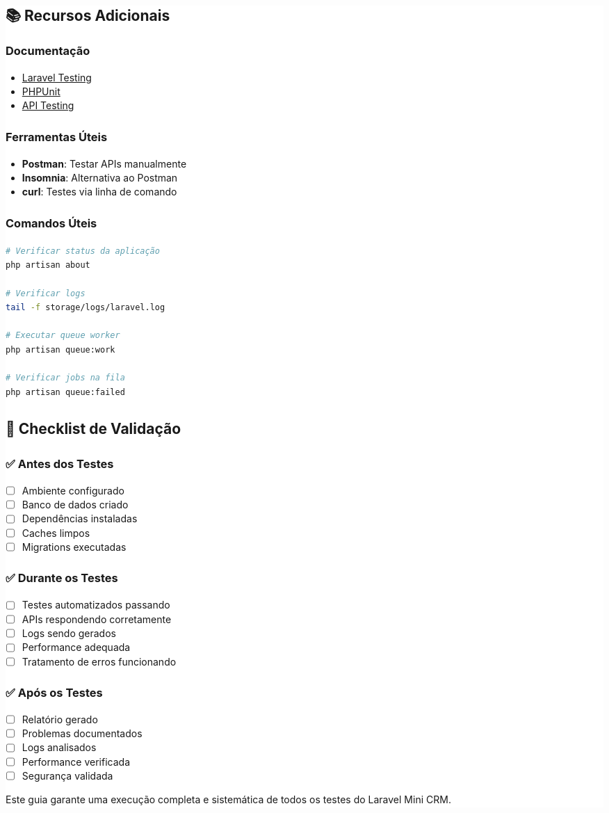## 📚 Recursos Adicionais

### Documentação
- [Laravel Testing](https://laravel.com/docs/testing)
- [PHPUnit](https://phpunit.de/)
- [API Testing](https://laravel.com/docs/http-tests)

### Ferramentas Úteis
- **Postman**: Testar APIs manualmente
- **Insomnia**: Alternativa ao Postman
- **curl**: Testes via linha de comando

### Comandos Úteis
```bash
# Verificar status da aplicação
php artisan about

# Verificar logs
tail -f storage/logs/laravel.log

# Executar queue worker
php artisan queue:work

# Verificar jobs na fila
php artisan queue:failed
```

## 🎯 Checklist de Validação

### ✅ Antes dos Testes
- [ ] Ambiente configurado
- [ ] Banco de dados criado
- [ ] Dependências instaladas
- [ ] Caches limpos
- [ ] Migrations executadas

### ✅ Durante os Testes
- [ ] Testes automatizados passando
- [ ] APIs respondendo corretamente
- [ ] Logs sendo gerados
- [ ] Performance adequada
- [ ] Tratamento de erros funcionando

### ✅ Após os Testes
- [ ] Relatório gerado
- [ ] Problemas documentados
- [ ] Logs analisados
- [ ] Performance verificada
- [ ] Segurança validada

Este guia garante uma execução completa e sistemática de todos os testes do Laravel Mini CRM. 